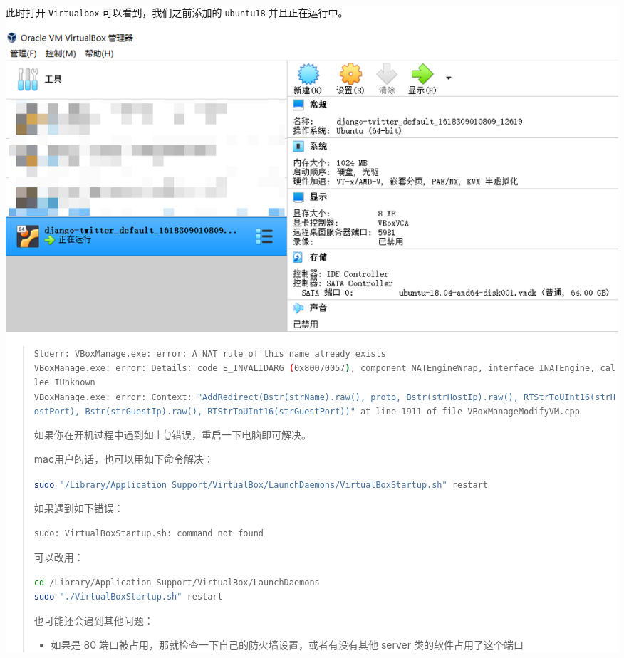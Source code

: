 此时打开  `Virtualbox` 可以看到，我们之前添加的 `ubuntu18` 并且正在运行中。

![](./img/38.png)

> ```bash
> Stderr: VBoxManage.exe: error: A NAT rule of this name already exists
> VBoxManage.exe: error: Details: code E_INVALIDARG (0x80070057), component NATEngineWrap, interface INATEngine, callee IUnknown
> VBoxManage.exe: error: Context: "AddRedirect(Bstr(strName).raw(), proto, Bstr(strHostIp).raw(), RTStrToUInt16(strHostPort), Bstr(strGuestIp).raw(), RTStrToUInt16(strGuestPort))" at line 1911 of file VBoxManageModifyVM.cpp
> ```
>
> 如果你在开机过程中遇到如上👆错误，重启一下电脑即可解决。
>
> mac用户的话，也可以用如下命令解决：
>
> ```bash
> sudo "/Library/Application Support/VirtualBox/LaunchDaemons/VirtualBoxStartup.sh" restart
> ```
> 如果遇到如下错误：
>
> ```bash
> sudo: VirtualBoxStartup.sh: command not found
> ```
>
> 可以改用：
>
> ```bash
> cd /Library/Application Support/VirtualBox/LaunchDaemons
> sudo "./VirtualBoxStartup.sh" restart
> ```
>
> 也可能还会遇到其他问题：
>
> - 如果是 80 端口被占用，那就检查一下自己的防火墙设置，或者有没有其他 server 类的软件占用了这个端口
